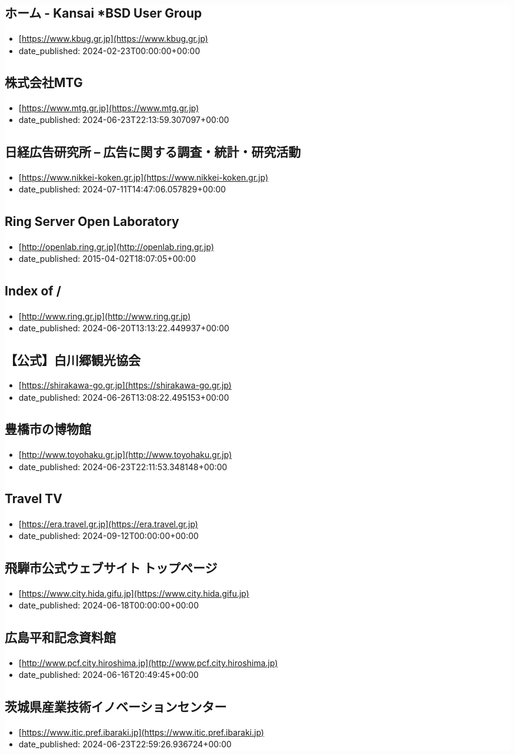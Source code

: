  ## ホーム - Kansai *BSD User Group
 - [https://www.kbug.gr.jp](https://www.kbug.gr.jp)
 - date_published: 2024-02-23T00:00:00+00:00

 ## 株式会社MTG
 - [https://www.mtg.gr.jp](https://www.mtg.gr.jp)
 - date_published: 2024-06-23T22:13:59.307097+00:00

 ## 日経広告研究所 – 広告に関する調査・統計・研究活動
 - [https://www.nikkei-koken.gr.jp](https://www.nikkei-koken.gr.jp)
 - date_published: 2024-07-11T14:47:06.057829+00:00

 ## Ring Server Open Laboratory
 - [http://openlab.ring.gr.jp](http://openlab.ring.gr.jp)
 - date_published: 2015-04-02T18:07:05+00:00

 ## Index of /
 - [http://www.ring.gr.jp](http://www.ring.gr.jp)
 - date_published: 2024-06-20T13:13:22.449937+00:00

 ## 【公式】白川郷観光協会
 - [https://shirakawa-go.gr.jp](https://shirakawa-go.gr.jp)
 - date_published: 2024-06-26T13:08:22.495153+00:00

 ## 豊橋市の博物館
 - [http://www.toyohaku.gr.jp](http://www.toyohaku.gr.jp)
 - date_published: 2024-06-23T22:11:53.348148+00:00

 ## Travel TV
 - [https://era.travel.gr.jp](https://era.travel.gr.jp)
 - date_published: 2024-09-12T00:00:00+00:00

 ## 飛騨市公式ウェブサイト トップページ
 - [https://www.city.hida.gifu.jp](https://www.city.hida.gifu.jp)
 - date_published: 2024-06-18T00:00:00+00:00

 ## 広島平和記念資料館
 - [http://www.pcf.city.hiroshima.jp](http://www.pcf.city.hiroshima.jp)
 - date_published: 2024-06-16T20:49:45+00:00

 ## 茨城県産業技術イノベーションセンター
 - [https://www.itic.pref.ibaraki.jp](https://www.itic.pref.ibaraki.jp)
 - date_published: 2024-06-23T22:59:26.936724+00:00
